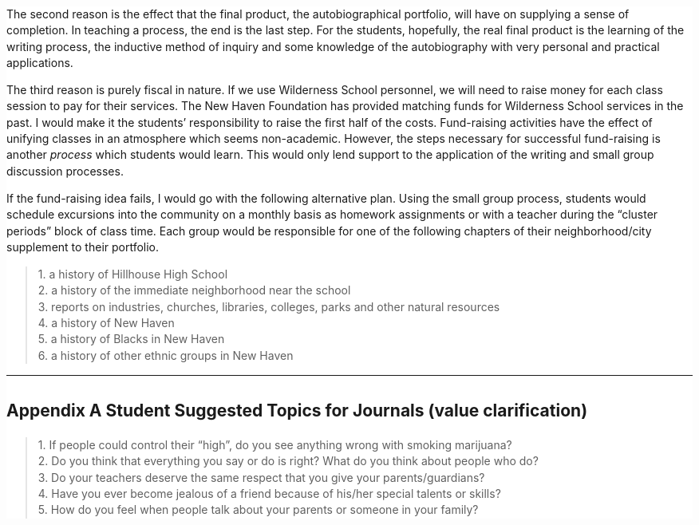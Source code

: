 The second reason is the effect that the final product, the autobiographical portfolio, will have on supplying a sense of completion. In teaching a process, the end is the last step. For the students, hopefully, the real final product is the learning of the writing process, the inductive method of inquiry and some knowledge of the autobiography with very personal and practical applications.
</p>
<p>
The third reason is purely fiscal in nature. If we use Wilderness School personnel, we will need to raise money for each class session to pay for their services. The New Haven Foundation has provided matching funds for Wilderness School services in the past. I would make it the students’ responsibility to raise the first half of the costs. Fund-raising activities have the effect of unifying classes in an atmosphere which seems non-academic. However, the steps necessary for successful fund-raising is another
<i>
process
</i>
which students would learn. This would only lend support to the application of the writing and small group discussion processes.
</p>
<p>
If the fund-raising idea fails, I would go with the following alternative plan. Using the small group process, students would schedule excursions into the community on a monthly basis as homework assignments or with a teacher during the “cluster periods” block of class time. Each group would be responsible for one of the following chapters of their neighborhood/city supplement to their portfolio.
</p>
<blockquote>
<dl>
<dt>
1. a history of Hillhouse High School
<dt>
2. a history of the immediate neighborhood near the school
<dt>
3. reports on industries, churches, libraries, colleges, parks and other natural resources
<dt>
4. a history of New Haven
<dt>
5. a history of Blacks in New Haven
<dt>
6. a history of other ethnic groups in New Haven
</dt>
</dt>
</dt>
</dt>
</dt>
</dt>
</dl>
</blockquote>
<hr/>
<h2>
Appendix A Student Suggested Topics for Journals (value clarification)
</h2>
<blockquote>
<dl>
<dt>
1. If people could control their “high”, do you see anything wrong with smoking marijuana?
<dt>
2. Do you think that everything you say or do is right? What do you think about people who do?
<dt>
3. Do your teachers deserve the same respect that you give your parents/guardians?
<dt>
4. Have you ever become jealous of a friend because of his/her special talents or skills?
<dt>
5. How do you feel when people talk about your parents or someone in your family?
</dt>
</dt>